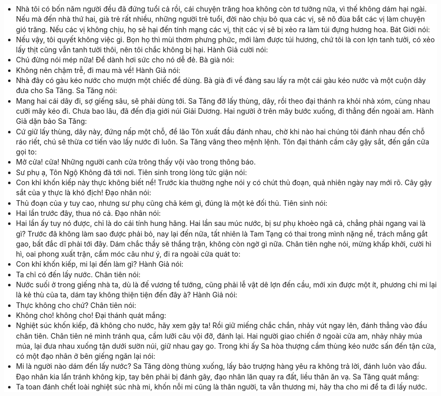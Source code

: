 - Nhà tôi có bốn năm người đều đã đứng tuổi cả rồi, cái chuyện trăng hoa không còn tơ tưởng nữa, vì thế không dám hại ngài. Nếu mà đến nhà thứ hai, già trẻ rất nhiều, những người trẻ tuổi, đời nào chịu bỏ qua các vị, sẽ nô đùa bắt các vị làm chuyện gió trăng. Nếu các vị không chịu, họ sẽ hại đến tính mạng các vị, thịt các vị sẽ bị xẻo ra làm túi đựng hương hoa.
Bát Giới nói:
- Nếu vậy, tôi quyết không việc gì. Bọn họ thì mùi thơm phưng phức, mới làm được túi hương, chứ tôi là con lợn tanh tưởi, có xẻo lấy thịt cũng vẫn tanh tưởi thôi, nên tôi chắc không bị hại.
Hành Giả cười nói:
- Chú đừng nói mép nữa! Để dành hơi sức cho nó dễ đẻ.
Bà già nói:
- Không nên chậm trễ, đi mau mà về!
Hành Giả nói:
- Nhà đây có gàu kéo nước cho mượn một chiếc để dùng.
Bà già đi về đàng sau lấy ra một cái gàu kéo nước và một cuộn dây đưa cho Sa Tăng.
Sa Tăng nói:
- Mang hai cái dây đi, sợ giếng sâu, sẽ phải dùng tới.
Sa Tăng đỡ lấy thùng, dây, rồi theo đại thánh ra khỏi nhà xóm, cùng nhau cưỡi mây kéo đi. Chưa bao lâu, đã đến địa giới núi Giải Dương. Hai người ở trên mây bước xuống, đi thẳng đến ngoài am.
Hành Giả dặn bảo Sa Tăng:
- Cứ giữ lấy thùng, dây này, đứng nấp một chỗ, để lão Tôn xuất đầu đánh nhau, chờ khi nào hai chúng tôi đánh nhau đến chỗ ráo riết, chú sẽ thừa cơ tiến vào lấy nước đi luôn.
Sa Tăng vâng theo mệnh lệnh.
Tôn đại thánh cầm cây gậy sắt, đến gần cửa gọi to:
- Mở cửa! cửa!
Những người canh cửa trông thấy vội vào trong thông báo.
- Sư phụ ạ, Tôn Ngộ Không đã tới nơi.
Tiên sinh trong lòng tức giận nói:
- Con khỉ khốn kiếp này thực không biết nể! Trước kia thường nghe nói y có chút thủ đoạn, quả nhiên ngày nay mới rõ. Cây gậy sắt của y thực là khó địch!
Đạo nhân nói:
- Thủ đoạn của y tuy cao, nhưng sư phụ cũng chả kém gì, đúng là một kẻ đối thủ.
Tiên sinh nói:
- Hai lần trước đây, thua nó cả.
Đạo nhân nói:
- Hai lần ấy tuy nó được, chỉ là do cái tính hung hăng. Hai lần sau múc nước, bị sư phụ khoèo ngã cả, chẳng phải ngang vai là gì? Trước đã không làm sao được phải bỏ, nay lại đến nữa, tất nhiên là Tam Tạng có thai trong mình nặng nề, trách mắng gắt gao, bất đắc dĩ phải tới đây. Dám chắc thầy sẽ thắng trận, không còn ngờ gì nữa.
Chân tiên nghe nói, mừng khấp khởi, cười hì hì, oai phong xuất trận, cầm móc câu như ý, đi ra ngoài cửa quát to:
- Con khỉ khốn kiếp, mi lại đến làm gì?
Hành Giả nói:
- Ta chỉ có đến lấy nước.
Chân tiên nói:
- Nước suối ở trong giếng nhà ta, dù là đế vương tể tướng, cũng phải lễ vật dê lợn đến cầu, mới xin được một ít, phương chi mi lại là kẻ thù của ta, dám tay không thiện tiện đến đây à?
Hành Giả nói:
- Thực không cho chứ?
Chân tiên nói:
- Không cho! không cho!
Đại thánh quát mắng:
- Nghiệt súc khốn kiếp, đã không cho nước, hãy xem gậy ta!
Rồi giữ miếng chắc chắn, nhảy vút ngay lên, đánh thẳng vào đầu chân tiên.
Chân tiên né mình tránh qua, cầm lưỡi câu vội đỡ, đánh lại.
Hai người giao chiến ở ngoài cửa am, nhảy nhảy múa múa, lại đưa nhau xuống tận dưới sườn núi, giữ nhau gay go.
Trong khi ấy Sa hòa thượng cầm thùng kéo nước sấn đến tận cửa, có một đạo nhân ở bên giếng ngăn lại nói:
- Mi là người nào dám đến lấy nước?
Sa Tăng dòng thùng xuống, lấy bảo trượng hàng yêu ra không trả lời, đánh luôn vào đầu. Đạo nhân kia lẩn tránh không kịp, tay bên phải bị đánh gãy, đạo nhân lăn quay ra đất, liều thân ăn vạ. Sa Tăng quát mắng:
- Ta toan đánh chết loài nghiệt súc nhà mi, khốn nỗi mi cũng là thân người, ta vẫn thương mi, hãy tha cho mi để ta đi lấy nước.